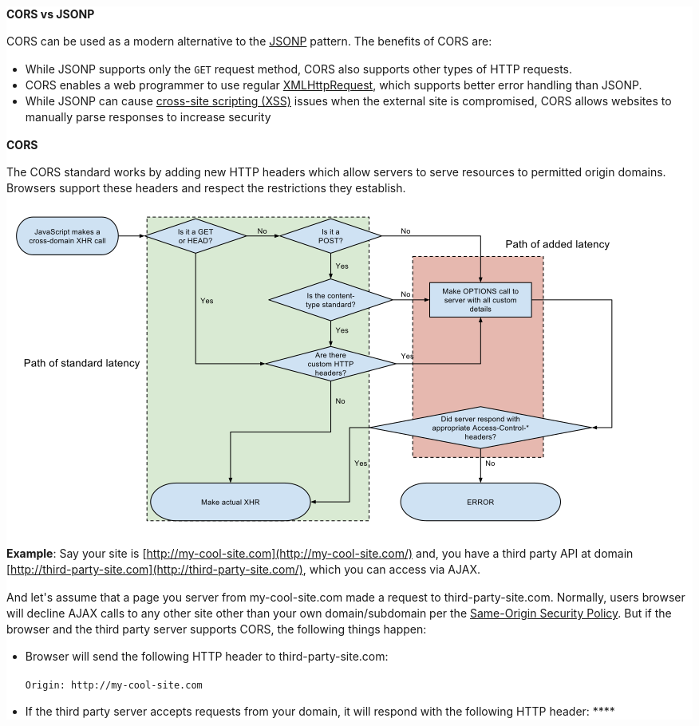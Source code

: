 **CORS vs JSONP**

CORS can be used as a modern alternative to the [JSONP](https://en.wikipedia.org/wiki/JSONP) pattern. The benefits of CORS are:

* While JSONP supports only the `GET` request method, CORS also supports other types of HTTP requests.
* CORS enables a web programmer to use regular [XMLHttpRequest](https://en.wikipedia.org/wiki/XMLHttpRequest), which supports better error handling than JSONP.
* While JSONP can cause [cross-site scripting \(XSS\)](https://en.wikipedia.org/wiki/Cross-site_scripting) issues when the external site is compromised, CORS allows websites to manually parse responses to increase security

**CORS**

The CORS standard works by adding new HTTP headers which allow servers to serve resources to permitted origin domains. Browsers support these headers and respect the restrictions they establish.

![](../.gitbook/assets/image%20%287%29.png)



**Example**: Say your site is [http://my-cool-site.com](http://my-cool-site.com/) and, you have a third party API at domain [http://third-party-site.com](http://third-party-site.com/), which you can access via AJAX.

And let's assume that a page you server from my-cool-site.com made a request to third-party-site.com. Normally, users browser will decline AJAX calls to any other site other than your own domain/subdomain per the [Same-Origin Security Policy](http://en.wikipedia.org/wiki/Same_origin_policy). But if the browser and the third party server supports CORS, the following things happen:

* Browser will send the following HTTP header to third-party-site.com: 

  `Origin: http://my-cool-site.com`

* If the third party server accepts requests from your domain, it will respond with the following HTTP header: ****
